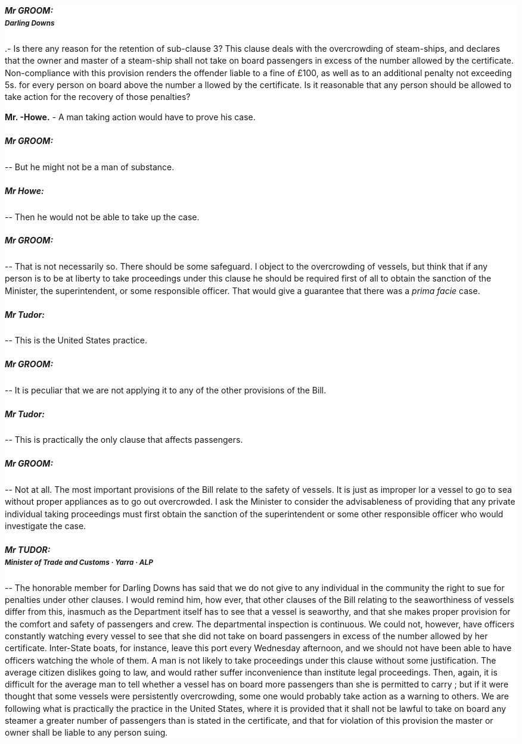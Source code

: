##### Mr GROOM:<br><small class="text-muted">Darling Downs</small>

.- Is there any reason for the retention of sub-clause 3? This clause deals with the overcrowding of steam-ships, and declares that the owner and master of a steam-ship shall not take on board passengers in excess of the number allowed by the certificate. Non-compliance with this provision renders the offender liable to a fine of £100, as well as to an additional penalty not exceeding 5s. for every person on board above the number a llowed by the certificate. Is it reasonable that any person should be allowed to take action for the recovery of those penalties? 


 **Mr. -Howe.** -  A man taking action would have to prove his case. 

##### Mr GROOM:

-- But he might not be a man of substance. 

##### Mr Howe:

--  Then he would not be able to take up the case. 

##### Mr GROOM:

-- That is not necessarily so. There should be some safeguard. I object to the overcrowding of vessels, but think that if any person is to be at liberty to take proceedings under this clause he should be required first of all to obtain the sanction of the Minister, the superintendent, or some responsible officer. That would give a guarantee that there was a  *prima facie*  case. 

##### Mr Tudor:

--  This is the United States practice. 

##### Mr GROOM:

-- It is peculiar that we are not applying it to any of the other provisions of the Bill. 

##### Mr Tudor:

--  This is practically the only clause that affects passengers. 

##### Mr GROOM:

-- Not at all. The most important provisions of the Bill relate to the safety of vessels. It is just as improper lor a vessel to go to sea without proper appliances as to go out overcrowded. I ask the Minister to consider the advisableness of providing that any private individual taking proceedings must first obtain the sanction of the superintendent or some other responsible officer who would investigate the case. 

##### Mr TUDOR:<br><small class="text-muted">Minister of Trade and Customs &middot; Yarra &middot; ALP</small>

-- The honorable member for Darling Downs has said that we do not give to any individual in the community the right to sue for penalties under other clauses. I would remind him, how ever, that other clauses of the Bill relating to the seaworthiness of vessels differ from this, inasmuch as the Department itself has to see that a vessel is seaworthy, and that she makes proper provision for the comfort and safety of passengers and crew. The departmental inspection is continuous. We could not, however, have officers constantly watching every vessel to see that she did not take on board passengers in excess of the number allowed by her certificate. Inter-State boats, for instance, leave this port every Wednesday afternoon, and we should not have been able to have officers watching the whole of them. A man is not likely to take proceedings under this clause without some justification. The average citizen dislikes going to law, and would rather suffer inconvenience than institute legal proceedings. Then, again, it is difficult for the average man to tell whether a vessel has on board more passengers than she is permitted to carry ; but if it were thought that some vessels were persistently overcrowding, some one would probably take action as a warning to others. We are following what is practically the practice in the United States, where it is provided that it shall not be lawful to take on board any steamer a greater number of passengers than is stated in the certificate, and that for violation of this provision the master or owner shall be liable to any person suing. 
